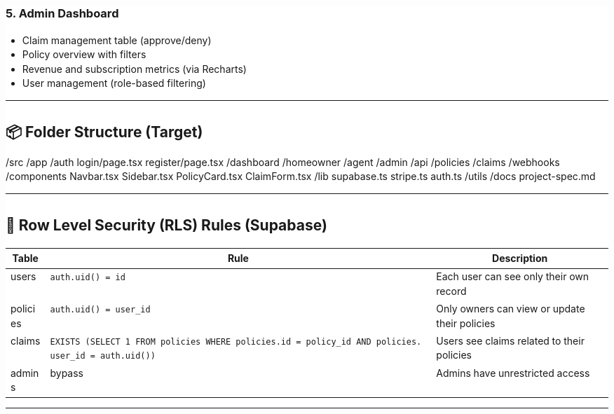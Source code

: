 ### 5. Admin Dashboard
- Claim management table (approve/deny)
- Policy overview with filters
- Revenue and subscription metrics (via Recharts)
- User management (role-based filtering)

---

## 📦 Folder Structure (Target)

/src
/app
/auth
login/page.tsx
register/page.tsx
/dashboard
/homeowner
/agent
/admin
/api
/policies
/claims
/webhooks
/components
Navbar.tsx
Sidebar.tsx
PolicyCard.tsx
ClaimForm.tsx
/lib
supabase.ts
stripe.ts
auth.ts
/utils
/docs
project-spec.md

---

## 🔐 Row Level Security (RLS) Rules (Supabase)

| Table | Rule | Description |
|--------|------|--------------|
| users | `auth.uid() = id` | Each user can see only their own record |
| policies | `auth.uid() = user_id` | Only owners can view or update their policies |
| claims | `EXISTS (SELECT 1 FROM policies WHERE policies.id = policy_id AND policies.user_id = auth.uid())` | Users see claims related to their policies |
| admins | bypass | Admins have unrestricted access |

---
